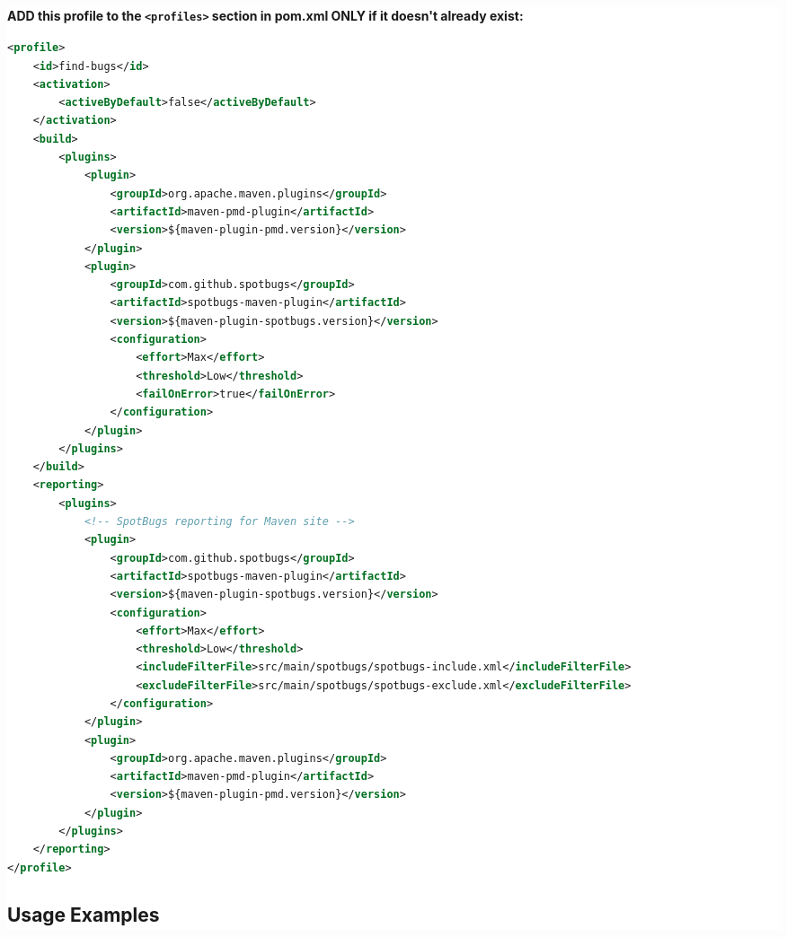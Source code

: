 **ADD this profile to the `<profiles>` section in pom.xml ONLY if it doesn't already exist:**

```xml
<profile>
    <id>find-bugs</id>
    <activation>
        <activeByDefault>false</activeByDefault>
    </activation>
    <build>
        <plugins>
            <plugin>
                <groupId>org.apache.maven.plugins</groupId>
                <artifactId>maven-pmd-plugin</artifactId>
                <version>${maven-plugin-pmd.version}</version>
            </plugin>
            <plugin>
                <groupId>com.github.spotbugs</groupId>
                <artifactId>spotbugs-maven-plugin</artifactId>
                <version>${maven-plugin-spotbugs.version}</version>
                <configuration>
                    <effort>Max</effort>
                    <threshold>Low</threshold>
                    <failOnError>true</failOnError>
                </configuration>
            </plugin>
        </plugins>
    </build>
    <reporting>
        <plugins>
            <!-- SpotBugs reporting for Maven site -->
            <plugin>
                <groupId>com.github.spotbugs</groupId>
                <artifactId>spotbugs-maven-plugin</artifactId>
                <version>${maven-plugin-spotbugs.version}</version>
                <configuration>
                    <effort>Max</effort>
                    <threshold>Low</threshold>
                    <includeFilterFile>src/main/spotbugs/spotbugs-include.xml</includeFilterFile>
                    <excludeFilterFile>src/main/spotbugs/spotbugs-exclude.xml</excludeFilterFile>
                </configuration>
            </plugin>
            <plugin>
                <groupId>org.apache.maven.plugins</groupId>
                <artifactId>maven-pmd-plugin</artifactId>
                <version>${maven-plugin-pmd.version}</version>
            </plugin>
        </plugins>
    </reporting>
</profile>
```

## Usage Examples
